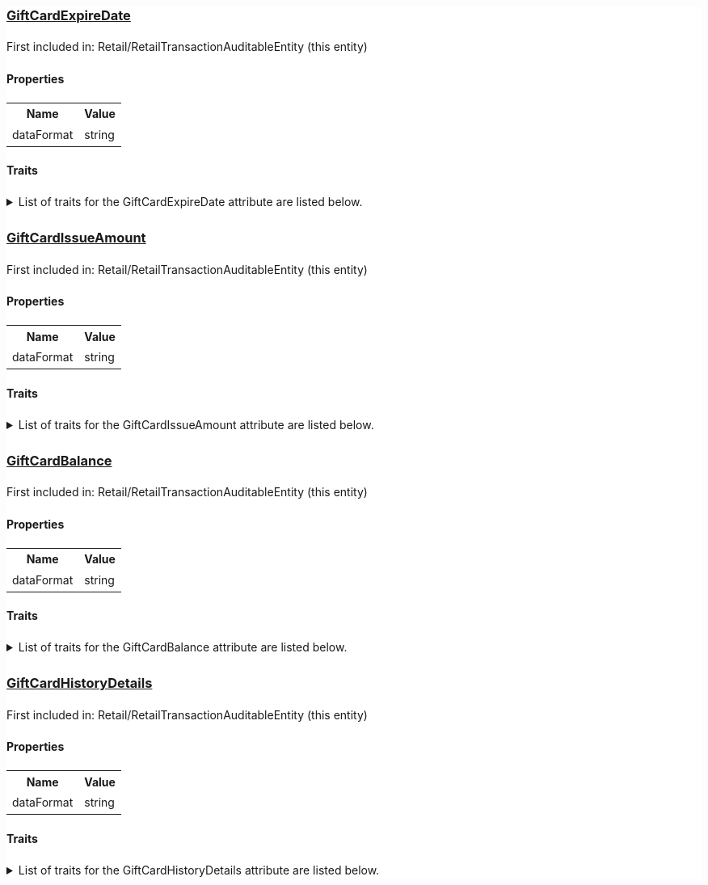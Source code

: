 ### <a href=#GiftCardExpireDate name="GiftCardExpireDate">GiftCardExpireDate</a>

First included in: Retail/RetailTransactionAuditableEntity (this entity)  

#### Properties

<table><tr><th>Name</th><th>Value</th></tr><tr><td>dataFormat</td><td>string</td></tr></table>

#### Traits

<details><summary>List of traits for the GiftCardExpireDate attribute are listed below.</summary></details>

### <a href=#GiftCardIssueAmount name="GiftCardIssueAmount">GiftCardIssueAmount</a>

First included in: Retail/RetailTransactionAuditableEntity (this entity)  

#### Properties

<table><tr><th>Name</th><th>Value</th></tr><tr><td>dataFormat</td><td>string</td></tr></table>

#### Traits

<details><summary>List of traits for the GiftCardIssueAmount attribute are listed below.</summary></details>

### <a href=#GiftCardBalance name="GiftCardBalance">GiftCardBalance</a>

First included in: Retail/RetailTransactionAuditableEntity (this entity)  

#### Properties

<table><tr><th>Name</th><th>Value</th></tr><tr><td>dataFormat</td><td>string</td></tr></table>

#### Traits

<details><summary>List of traits for the GiftCardBalance attribute are listed below.</summary></details>

### <a href=#GiftCardHistoryDetails name="GiftCardHistoryDetails">GiftCardHistoryDetails</a>

First included in: Retail/RetailTransactionAuditableEntity (this entity)  

#### Properties

<table><tr><th>Name</th><th>Value</th></tr><tr><td>dataFormat</td><td>string</td></tr></table>

#### Traits

<details><summary>List of traits for the GiftCardHistoryDetails attribute are listed below.</summary></details>
